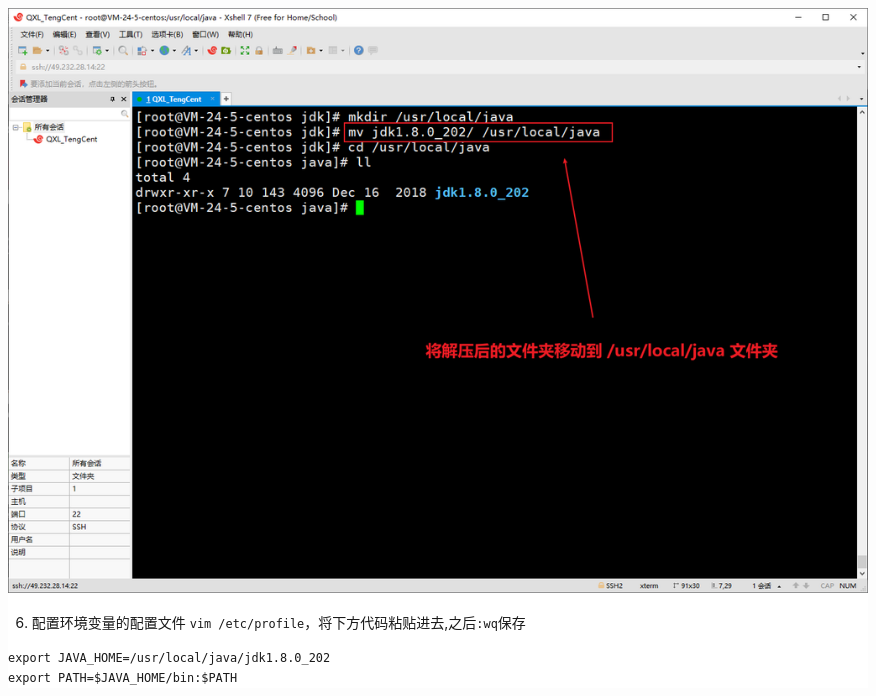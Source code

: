 ![](韩顺平Linux(五).assets/8.png)





6. 配置环境变量的配置文件 `vim /etc/profile`，将下方代码粘贴进去,之后`:wq`保存

```
export JAVA_HOME=/usr/local/java/jdk1.8.0_202
export PATH=$JAVA_HOME/bin:$PATH
```
